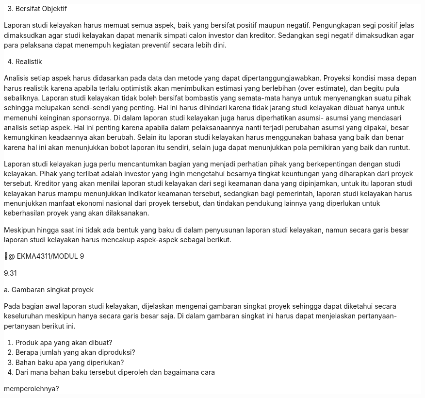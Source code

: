 3.  Bersifat Objektif

Laporan studi kelayakan harus memuat semua aspek, baik yang bersifat
positif maupun negatif. Pengungkapan segi positif jelas dimaksudkan agar studi
kelayakan dapat menarik simpati calon investor dan kreditor. Sedangkan segi
negatif dimaksudkan agar para pelaksana dapat menempuh kegiatan preventif
secara lebih dini.

4.  Realistik

Analisis setiap aspek harus didasarkan pada data dan metode yang dapat
dipertanggungjawabkan. Proyeksi kondisi masa depan harus realistik karena
apabila terlalu optimistik akan menimbulkan estimasi yang berlebihan (over
estimate), dan begitu pula sebaliknya. Laporan studi  kelayakan tidak boleh
bersifat bombastis yang semata-mata hanya untuk menyenangkan suatu pihak
sehingga melupakan sendi-sendi yang penting. Hal ini harus dihindari karena
tidak  jarang  studi  kelayakan  dibuat  hanya  untuk  memenuhi  keinginan
sponsornya. Di dalam laporan studi kelayakan juga harus diperhatikan asumsi-
asumsi yang mendasari analisis setiap aspek. Hal ini penting karena apabila
dalam pelaksanaannya nanti  terjadi  perubahan asumsi  yang dipakai,  besar
kemungkinan keadaannya akan berubah. Selain itu  laporan studi kelayakan
harus  menggunakan  bahasa  yang  baik  dan  benar  karena  hal  ini  akan
menunjukkan bobot laporan itu  sendiri, selain juga dapat menunjukkan pola
pemikiran yang baik dan runtut.

Laporan studi kelayakan juga perlu mencantumkan bagian yang menjadi
perhatian  pihak yang berkepentingan  dengan studi  kelayakan.  Pihak yang
terlibat adalah investor yang ingin mengetahui besarnya tingkat keuntungan
yang diharapkan dari proyek tersebut. Kreditor yang akan menilai laporan studi
kelayakan dari segi keamanan dana yang dipinjamkan, untuk itu laporan studi
kelayakan harus mampu menunjukkan indikator keamanan tersebut, sedangkan
bagi pemerintah, laporan studi kelayakan harus menunjukkan manfaat ekonomi
nasional dari proyek tersebut, dan tindakan pendukung lainnya yang diperlukan
untuk keberhasilan proyek yang akan dilaksanakan.

Meskipun hingga saat ini tidak ada bentuk yang baku di dalam penyusunan
laporan studi kelayakan, namun secara garis besar laporan studi kelayakan harus
mencakup aspek-aspek sebagai berikut.

@  EKMA4311/MODUL 9

9.31

a.  Gambaran singkat proyek

Pada bagian awal laporan studi kelayakan, dijelaskan mengenai gambaran
singkat proyek sehingga dapat diketahui secara keseluruhan meskipun hanya
secara garis besar saja. Di dalam gambaran singkat ini harus dapat menjelaskan
pertanyaan-pertanyaan berikut ini.
1)  Produk apa yang akan dibuat?
2)  Berapa jumlah yang akan diproduksi?
3)  Bahan baku apa yang diperlukan?
4)  Dari  mana  bahan  baku  tersebut  diperoleh  dan  bagaimana  cara

memperolehnya?
